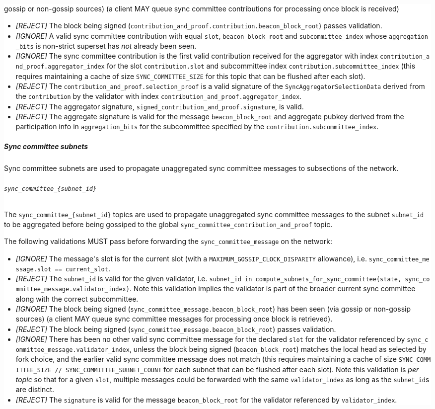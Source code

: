  gossip or non-gossip sources) (a client MAY queue sync committee contributions
  for processing once block is received)
- _[REJECT]_ The block being signed
  (`contribution_and_proof.contribution.beacon_block_root`) passes validation.
- _[IGNORE]_ A valid sync committee contribution with equal `slot`,
  `beacon_block_root` and `subcommittee_index` whose `aggregation_bits` is
  non-strict superset has _not_ already been seen.
- _[IGNORE]_ The sync committee contribution is the first valid contribution
  received for the aggregator with index
  `contribution_and_proof.aggregator_index` for the slot `contribution.slot` and
  subcommittee index `contribution.subcommittee_index` (this requires
  maintaining a cache of size `SYNC_COMMITTEE_SIZE` for this topic that can be
  flushed after each slot).
- _[REJECT]_ The `contribution_and_proof.selection_proof` is a valid signature
  of the `SyncAggregatorSelectionData` derived from the `contribution` by the
  validator with index `contribution_and_proof.aggregator_index`.
- _[REJECT]_ The aggregator signature,
  `signed_contribution_and_proof.signature`, is valid.
- _[REJECT]_ The aggregate signature is valid for the message
  `beacon_block_root` and aggregate pubkey derived from the participation info
  in `aggregation_bits` for the subcommittee specified by the
  `contribution.subcommittee_index`.

##### Sync committee subnets

Sync committee subnets are used to propagate unaggregated sync committee
messages to subsections of the network.

###### `sync_committee_{subnet_id}`

The `sync_committee_{subnet_id}` topics are used to propagate unaggregated sync
committee messages to the subnet `subnet_id` to be aggregated before being
gossiped to the global `sync_committee_contribution_and_proof` topic.

The following validations MUST pass before forwarding the
`sync_committee_message` on the network:

- _[IGNORE]_ The message's slot is for the current slot (with a
  `MAXIMUM_GOSSIP_CLOCK_DISPARITY` allowance), i.e.
  `sync_committee_message.slot == current_slot`.
- _[REJECT]_ The `subnet_id` is valid for the given validator, i.e.
  `subnet_id in compute_subnets_for_sync_committee(state, sync_committee_message.validator_index)`.
  Note this validation implies the validator is part of the broader current sync
  committee along with the correct subcommittee.
- _[IGNORE]_ The block being signed (`sync_committee_message.beacon_block_root`)
  has been seen (via gossip or non-gossip sources) (a client MAY queue sync
  committee messages for processing once block is retrieved).
- _[REJECT]_ The block being signed (`sync_committee_message.beacon_block_root`)
  passes validation.
- _[IGNORE]_ There has been no other valid sync committee message for the
  declared `slot` for the validator referenced by
  `sync_committee_message.validator_index`, unless the block being signed
  (`beacon_block_root`) matches the local head as selected by fork choice, and
  the earlier valid sync committee message does not match (this requires
  maintaining a cache of size
  `SYNC_COMMITTEE_SIZE // SYNC_COMMITTEE_SUBNET_COUNT` for each subnet that can
  be flushed after each slot). Note this validation is _per topic_ so that for a
  given `slot`, multiple messages could be forwarded with the same
  `validator_index` as long as the `subnet_id`s are distinct.
- _[REJECT]_ The `signature` is valid for the message `beacon_block_root` for
  the validator referenced by `validator_index`.
